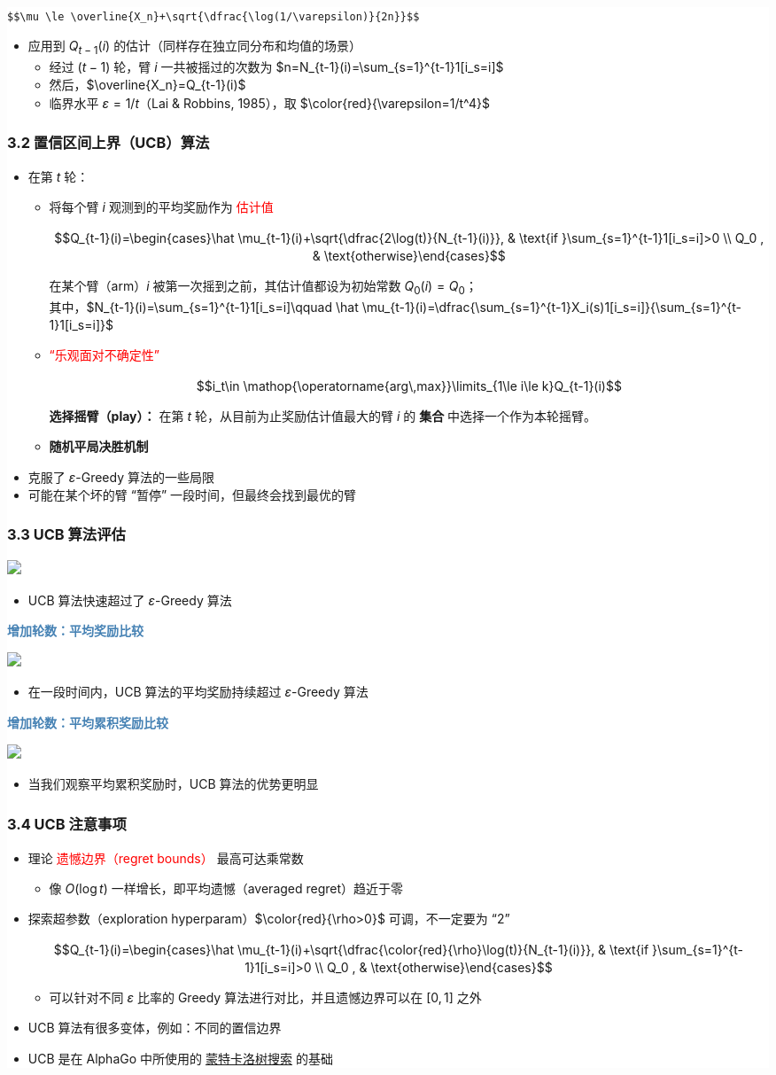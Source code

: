     $$\mu \le \overline{X_n}+\sqrt{\dfrac{\log(1/\varepsilon)}{2n}}$$

* 应用到 $Q_{t-1}(i)$ 的估计（同样存在独立同分布和均值的场景）
  * 经过 $(t-1)$ 轮，臂 $i$ 一共被摇过的次数为 $n=N_{t-1}(i)=\sum_{s=1}^{t-1}1[i_s=i]$
  * 然后，$\overline{X_n}=Q_{t-1}(i)$
  * 临界水平 $\varepsilon=1/t$（Lai & Robbins, 1985），取 $\color{red}{\varepsilon=1/t^4}$

### 3.2 置信区间上界（UCB）算法
* 在第 $t$ 轮：
  * 将每个臂 $i$ 观测到的平均奖励作为 <span style="color:red">估计值</span>  
  
    $$Q_{t-1}(i)=\begin{cases}\hat \mu_{t-1}(i)+\sqrt{\dfrac{2\log(t)}{N_{t-1}(i)}}, & \text{if }\sum_{s=1}^{t-1}1[i_s=i]>0 \\ Q_0 , & \text{otherwise}\end{cases}$$  
 
    在某个臂（arm）$i$ 被第一次摇到之前，其估计值都设为初始常数 $Q_0(i)=Q_0$；  
    其中，$N_{t-1}(i)=\sum_{s=1}^{t-1}1[i_s=i]\qquad \hat \mu_{t-1}(i)=\dfrac{\sum_{s=1}^{t-1}X_i(s)1[i_s=i]}{\sum_{s=1}^{t-1}1[i_s=i]}$
  
  * <span style="color:red">“乐观面对不确定性”</span>

    $$i_t\in \mathop{\operatorname{arg\,max}}\limits_{1\le i\le k}Q_{t-1}(i)$$  

    **选择摇臂（play）：** 在第 $t$ 轮，从目前为止奖励估计值最大的臂 $i$ 的 **集合** 中选择一个作为本轮摇臂。
  * **随机平局决胜机制**
* 克服了 $\varepsilon$-Greedy 算法的一些局限
* 可能在某个坏的臂 “暂停” 一段时间，但最终会找到最优的臂

### 3.3  UCB 算法评估

<img src="http://andy-blog.oss-cn-beijing.aliyuncs.com/blog/2020-02-17-WX20200218-010559%402x.png" width="80%">

* UCB 算法快速超过了 $\varepsilon$-Greedy 算法

**<span style="color:steelblue">增加轮数：平均奖励比较</span>**

<img src="http://andy-blog.oss-cn-beijing.aliyuncs.com/blog/2020-02-17-WX20200218-010813%402x.png" width="80%">

* 在一段时间内，UCB 算法的平均奖励持续超过 $\varepsilon$-Greedy 算法

**<span style="color:steelblue">增加轮数：平均累积奖励比较</span>**

<img src="http://andy-blog.oss-cn-beijing.aliyuncs.com/blog/2020-02-17-WX20200218-011447%402x.png" width="80%">

* 当我们观察平均累积奖励时，UCB 算法的优势更明显

### 3.4 UCB 注意事项
* 理论 <span style="color:red">遗憾边界（regret bounds）</span> 最高可达乘常数
  * 像 $O(\log t)$ 一样增长，即平均遗憾（averaged regret）趋近于零
* 探索超参数（exploration hyperparam）$\color{red}{\rho>0}$ 可调，不一定要为 “$2$”  
  
  $$Q_{t-1}(i)=\begin{cases}\hat \mu_{t-1}(i)+\sqrt{\dfrac{\color{red}{\rho}\log(t)}{N_{t-1}(i)}}, & \text{if }\sum_{s=1}^{t-1}1[i_s=i]>0 \\ Q_0 , & \text{otherwise}\end{cases}$$  

  * 可以针对不同 $\varepsilon$ 比率的 Greedy 算法进行对比，并且遗憾边界可以在 $[0,1]$ 之外
* UCB 算法有很多变体，例如：不同的置信边界
* UCB 是在 AlphaGo 中所使用的 [蒙特卡洛树搜索](https://zhuanlan.zhihu.com/p/34950988) 的基础
